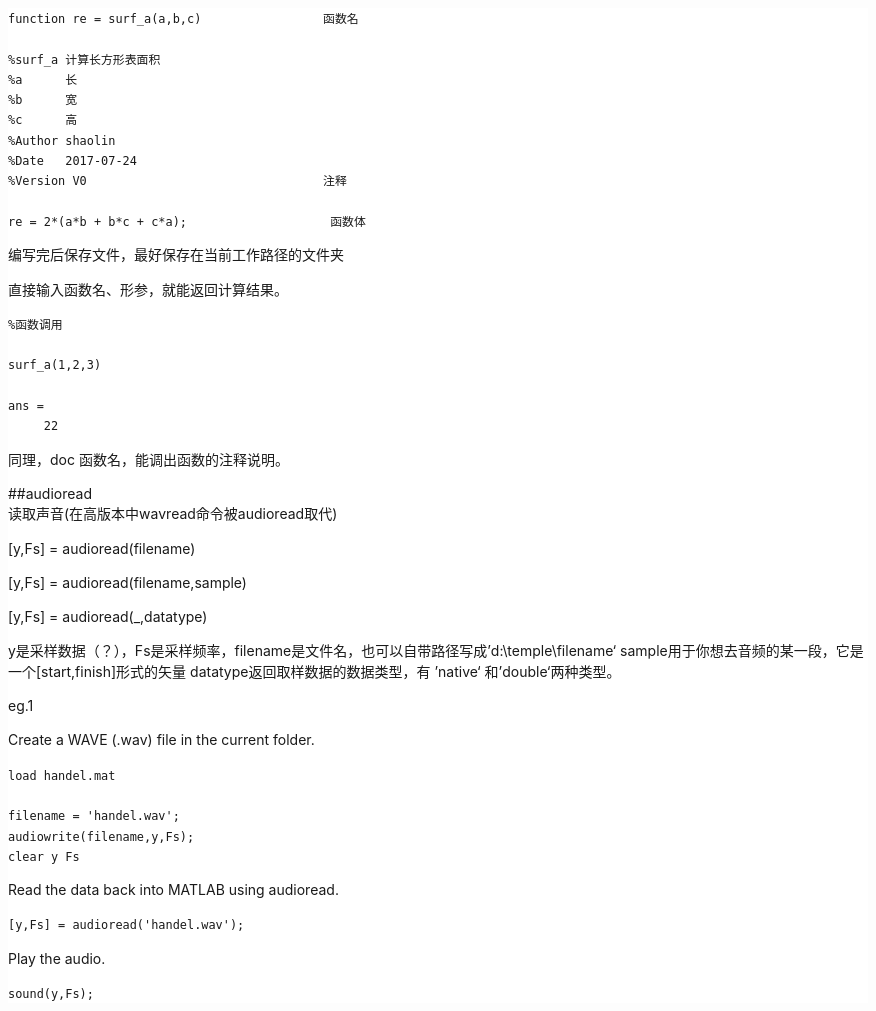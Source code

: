 ```
function re = surf_a(a,b,c)                 函数名

%surf_a 计算长方形表面积
%a      长
%b      宽
%c      高
%Author shaolin
%Date   2017-07-24
%Version V0                                 注释

re = 2*(a*b + b*c + c*a);                    函数体

```

编写完后保存文件，最好保存在当前工作路径的文件夹

直接输入函数名、形参，就能返回计算结果。

```
%函数调用

surf_a(1,2,3)

ans = 
     22
```

同理，doc 函数名，能调出函数的注释说明。



##audioread  
读取声音(在高版本中wavread命令被audioread取代)

[y,Fs] = audioread(filename)

[y,Fs] = audioread(filename,sample)

[y,Fs] = audioread(_,datatype)

y是采样数据（？），Fs是采样频率，filename是文件名，也可以自带路径写成’d:\temple\filename‘
sample用于你想去音频的某一段，它是一个[start,finish]形式的矢量
datatype返回取样数据的数据类型，有 ’native‘ 和’double‘两种类型。

eg.1

Create a WAVE (.wav) file in the current folder.
```
load handel.mat

filename = 'handel.wav';
audiowrite(filename,y,Fs);
clear y Fs
```
Read the data back into MATLAB using audioread.

```
[y,Fs] = audioread('handel.wav');
```
Play the audio.
```
sound(y,Fs);
```
